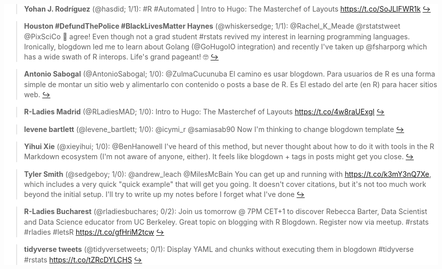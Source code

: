 


> **Yohan J. Rodríguez** (@hasdid; 1/1): #R  #Automated | Intro to Hugo: The Masterchef of Layouts https://t.co/SoJLIFWR1k  [&#8618;](https://twitter.com/xieyihui/status/1278158131575558144)




> **Houston #DefundThePolice #BlackLivesMatter Haynes** (@whiskersedge; 1/1): @Rachel_K_Meade @rstatstweet @PixSciCo 💯 agree! Even though not a grad student #rstats revived my interest in learning programming languages. Ironically, blogdown led me to learn about Golang (@GoHugoIO integration) and recently I've taken up @fsharporg which has a wide swath of R interops. Life's grand pageant! 🤓  [&#8618;](https://twitter.com/xieyihui/status/1276907755106758656)




> **Antonio Sabogal** (@AntonioSabogal; 1/0): @ZulmaCucunuba El camino es usar blogdown. Para usuarios de R es una forma simple de montar un sitio web y alimentarlo con contenido o posts a base de R. Es El estado del arte (en R) para hacer sitios web.  [&#8618;](https://twitter.com/xieyihui/status/1278182918058319874)




> **R-Ladies Madrid** (@RLadiesMAD; 1/0): Intro to Hugo: The Masterchef of Layouts https://t.co/4w8raUExgl  [&#8618;](https://twitter.com/xieyihui/status/1277895583383146496)




> **levene bartlett** (@levene_bartlett; 1/0): @icymi_r @samiasab90 Now I'm thinking to change blogdown template  [&#8618;](https://twitter.com/xieyihui/status/1277255199187443717)




> **Yihui Xie** (@xieyihui; 1/0): @BenHanowell I've heard of this method, but never thought about how to do it with tools in the R Markdown ecosystem (I'm not aware of anyone, either). It feels like blogdown + tags in posts might get you close.  [&#8618;](https://twitter.com/xieyihui/status/1276006515120496641)




> **Tyler Smith** (@sedgeboy; 1/0): @andrew_leach @MilesMcBain You can get up and running with https://t.co/k3mY3nQ7Xe, which includes a very quick "quick example" that will get you going. It doesn't cover citations, but it's not too much work beyond the initial setup. I'll try to write up my notes before I forget what I've done  [&#8618;](https://twitter.com/xieyihui/status/1275819314587860994)




> **R-Ladies Bucharest** (@rladiesbuchares; 0/2): Join us tomorrow @ 7PM CET+1 to discover Rebecca Barter, Data Scientist and Data Science educator from UC Berkeley. Great topic on blogging with R Blogdown. Register now via meetup. #rstats #rladies #letsR https://t.co/gfHriM2tcw  [&#8618;](https://twitter.com/xieyihui/status/1277669239885889540)




> **tidyverse tweets** (@tidyversetweets; 0/1): Display YAML and chunks without executing them in blogdown #tidyverse #rstats https://t.co/tZRcDYLCHS  [&#8618;](https://twitter.com/xieyihui/status/1277206420447014912)



